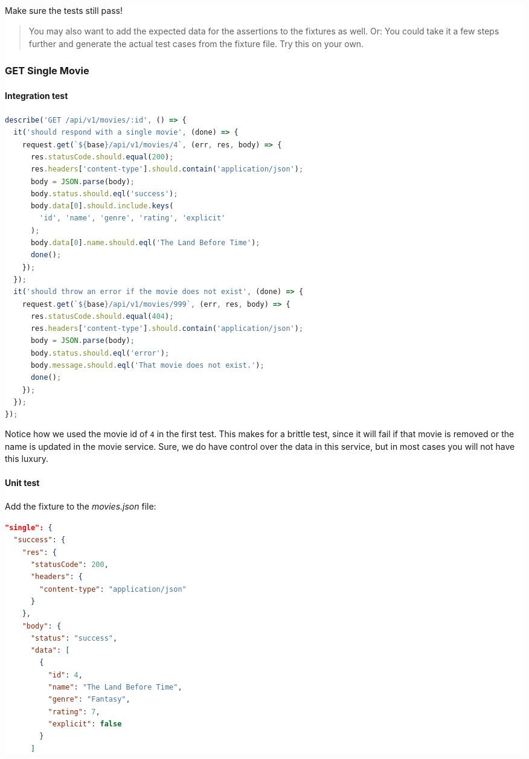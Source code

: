 Make sure the tests still pass!

> You may also want to add the expected data for the assertions to the fixtures as well. Or: You could take it a few steps further and generate the actual test cases from the fixture file. Try this on your own.

### GET Single Movie

#### Integration test

```javascript
describe('GET /api/v1/movies/:id', () => {
  it('should respond with a single movie', (done) => {
    request.get(`${base}/api/v1/movies/4`, (err, res, body) => {
      res.statusCode.should.equal(200);
      res.headers['content-type'].should.contain('application/json');
      body = JSON.parse(body);
      body.status.should.eql('success');
      body.data[0].should.include.keys(
        'id', 'name', 'genre', 'rating', 'explicit'
      );
      body.data[0].name.should.eql('The Land Before Time');
      done();
    });
  });
  it('should throw an error if the movie does not exist', (done) => {
    request.get(`${base}/api/v1/movies/999`, (err, res, body) => {
      res.statusCode.should.equal(404);
      res.headers['content-type'].should.contain('application/json');
      body = JSON.parse(body);
      body.status.should.eql('error');
      body.message.should.eql('That movie does not exist.');
      done();
    });
  });
});
```

Notice how we used the movie id of `4` in the first test. This makes for a brittle test, since it will fail if that movie is removed or the name is updated in the movie service. Sure, we do have control over the data in this service, but in most cases you will not have this luxury.

#### Unit test

Add the fixture to the *movies.json* file:

```json
"single": {
  "success": {
    "res": {
      "statusCode": 200,
      "headers": {
        "content-type": "application/json"
      }
    },
    "body": {
      "status": "success",
      "data": [
        {
          "id": 4,
          "name": "The Land Before Time",
          "genre": "Fantasy",
          "rating": 7,
          "explicit": false
        }
      ]
```